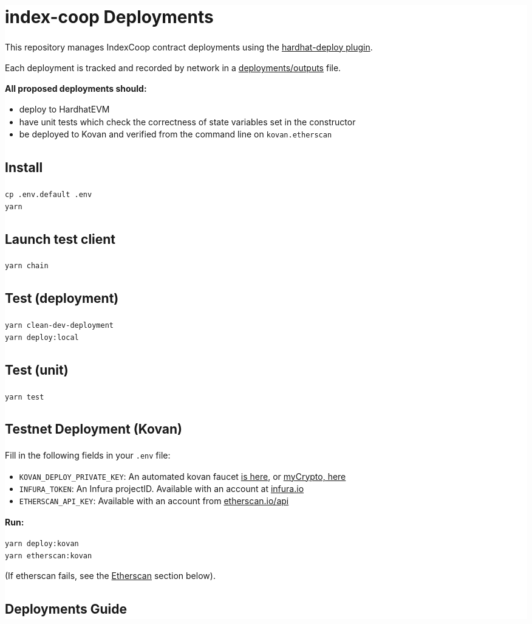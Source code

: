 # index-coop Deployments

This repository manages IndexCoop contract deployments using the [hardhat-deploy plugin][22].

Each deployment is tracked and recorded by network in a [deployments/outputs][23] file.

**All proposed deployments should:**
+ deploy to HardhatEVM
+ have unit tests which check the correctness of state variables set in the constructor
+ be deployed to Kovan and verified from the command line on `kovan.etherscan`

## Install
```
cp .env.default .env
yarn
```

## Launch test client
```
yarn chain
```

## Test (deployment)
```
yarn clean-dev-deployment
yarn deploy:local
```

## Test (unit)
```
yarn test
```

## Testnet Deployment (Kovan)

Fill in the following fields in your `.env` file:

+ `KOVAN_DEPLOY_PRIVATE_KEY`: An automated kovan faucet [is here][24], or [myCrypto, here][27]
+ `INFURA_TOKEN`: An Infura projectID. Available with an account at [infura.io][25]
+ `ETHERSCAN_API_KEY`: Available with an account from [etherscan.io/api][26]

**Run:**
```
yarn deploy:kovan
yarn etherscan:kovan
```

(If etherscan fails, see the [Etherscan](#etherscan-verification) section below).

## Deployments Guide


[22]: https://github.com/wighawag/hardhat-deploy
[23]: https://github.com/SetProtocol/index-deployments/tree/master/deployments/outputs
[24]: https://faucet.kovan.network/
[25]: https://infura.io/
[26]: https://etherscan.io/apis
[27]: https://app.mycrypto.com/faucet
[28]: https://github.com/SetProtocol/set-v2-deployments/blob/325cb49034642767519f969046a3dc8e54b1dd7c/deployments/utils/deployUtils.ts#L83-L100
[29]: https://docs.google.com/spreadsheets/d/1B00zmmBm0SLuYePNgeKTGvXzuRewQ6ymJfm0hQ2SUs4/edit#gid=1026270302
[30]: https://github.com/SetProtocol/index-deployments/blob/master/deploys/outputHelper.ts
[31]: https://github.com/SetProtocol/index-deployments/blob/master/deployments/utils/deployUtils.ts
[32]: https://github.com/SetProtocol/index-deployments/blob/master/deploys/dependencies.ts
[33]: https://github.com/SetProtocol/index-coop-smart-contracts
[1]: https://github.com/ethereum/solidity/issues/9573